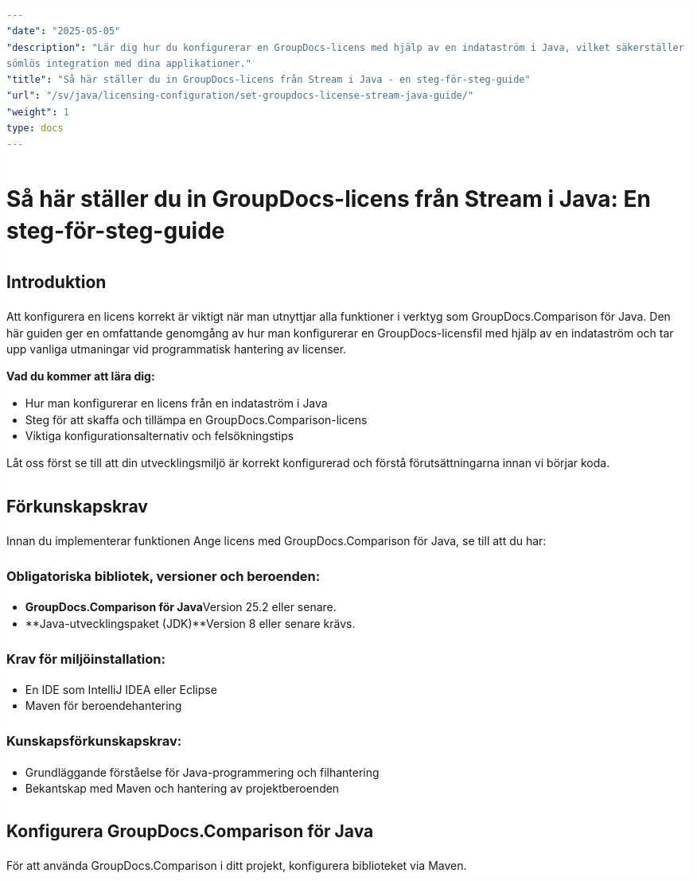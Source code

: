 ```yaml
---
"date": "2025-05-05"
"description": "Lär dig hur du konfigurerar en GroupDocs-licens med hjälp av en indataström i Java, vilket säkerställer sömlös integration med dina applikationer."
"title": "Så här ställer du in GroupDocs-licens från Stream i Java - en steg-för-steg-guide"
"url": "/sv/java/licensing-configuration/set-groupdocs-license-stream-java-guide/"
"weight": 1
type: docs
---
```

# Så här ställer du in GroupDocs-licens från Stream i Java: En steg-för-steg-guide

## Introduktion

Att konfigurera en licens korrekt är viktigt när man utnyttjar alla funktioner i verktyg som GroupDocs.Comparison för Java. Den här guiden ger en omfattande genomgång av hur man konfigurerar en GroupDocs-licensfil med hjälp av en indataström och tar upp vanliga utmaningar vid programmatisk hantering av licenser.

**Vad du kommer att lära dig:**
- Hur man konfigurerar en licens från en indataström i Java
- Steg för att skaffa och tillämpa en GroupDocs.Comparison-licens
- Viktiga konfigurationsalternativ och felsökningstips

Låt oss först se till att din utvecklingsmiljö är korrekt konfigurerad och förstå förutsättningarna innan vi börjar koda.

## Förkunskapskrav

Innan du implementerar funktionen Ange licens med GroupDocs.Comparison för Java, se till att du har:

### Obligatoriska bibliotek, versioner och beroenden:
- **GroupDocs.Comparison för Java**Version 25.2 eller senare.
- **Java-utvecklingspaket (JDK)**Version 8 eller senare krävs.

### Krav för miljöinstallation:
- En IDE som IntelliJ IDEA eller Eclipse
- Maven för beroendehantering

### Kunskapsförkunskapskrav:
- Grundläggande förståelse för Java-programmering och filhantering
- Bekantskap med Maven och hantering av projektberoenden

## Konfigurera GroupDocs.Comparison för Java

För att använda GroupDocs.Comparison i ditt projekt, konfigurera biblioteket via Maven.
